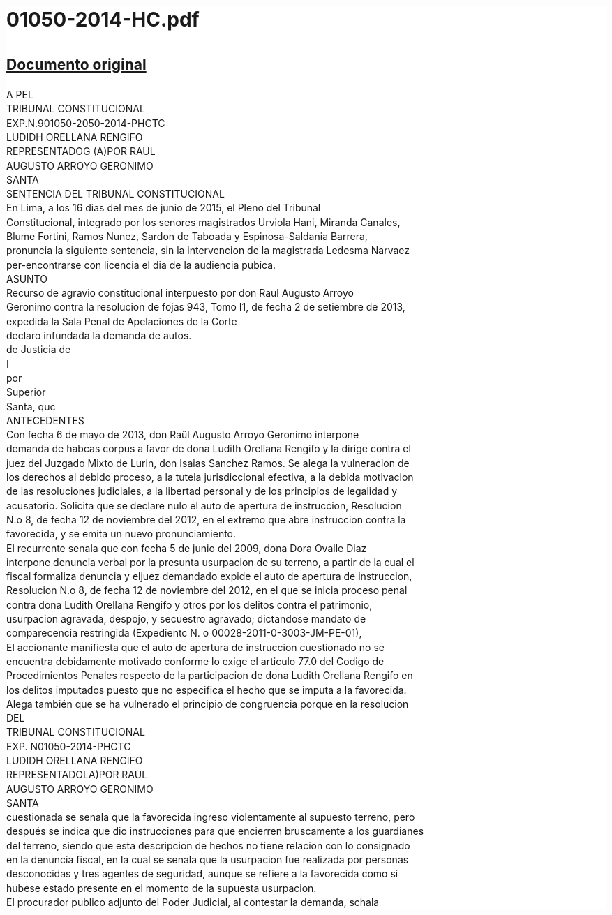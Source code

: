 
01050-2014-HC.pdf
=================
  
[Documento original](https://tc.gob.pe/jurisprudencia/2015/01050-2014-HC.pdf)  
---  
A PEL  
TRIBUNAL CONSTITUCIONAL  
EXP.N.901050-2050-2014-PHCTC  
LUDIDH ORELLANA RENGIFO  
REPRESENTADOG (A)POR RAUL  
AUGUSTO ARROYO GERONIMO  
SANTA  
SENTENCIA DEL TRIBUNAL CONSTITUCIONAL  
En Lima, a los 16 dias del mes de junio de 2015, el Pleno del Tribunal  
Constitucional, integrado por los senores magistrados Urviola Hani, Miranda Canales,  
Blume Fortini, Ramos Nunez, Sardon de Taboada y Espinosa-Saldania Barrera,  
pronuncia la siguiente sentencia, sin la intervencion de la magistrada Ledesma Narvaez  
per-encontrarse con licencia el dia de la audiencia pubica.  
ASUNTO  
Recurso de agravio constitucional interpuesto por don Raul Augusto Arroyo  
Geronimo contra la resolucion de fojas 943, Tomo I1, de fecha 2 de setiembre de 2013,  
expedida la Sala Penal de Apelaciones de la Corte  
declaro infundada la demanda de autos.  
de Justicia de  
I  
por  
Superior  
Santa, quc  
ANTECEDENTES  
Con fecha 6 de mayo de 2013, don Raûl Augusto Arroyo Geronimo interpone  
demanda de habcas corpus a favor de dona Ludith Orellana Rengifo y la dirige contra el  
juez del Juzgado Mixto de Lurin, don Isaias Sanchez Ramos. Se alega la vulneracion de  
los derechos al debido proceso, a la tutela jurisdiccional efectiva, a la debida motivacion  
de las resoluciones judiciales, a la libertad personal y de los principios de legalidad y  
acusatorio. Solicita que se declare nulo el auto de apertura de instruccion, Resolucion  
N.o 8, de fecha 12 de noviembre del 2012, en el extremo que abre instruccion contra la  
favorecida, y se emita un nuevo pronunciamiento.  
El recurrente senala que con fecha 5 de junio del 2009, dona Dora Ovalle Diaz  
interpone denuncia verbal por la presunta usurpacion de su terreno, a partir de la cual el  
fiscal formaliza denuncia y eljuez demandado expide el auto de apertura de instruccion,  
Resolucion N.o 8, de fecha 12 de noviembre del 2012, en el que se inicia proceso penal  
contra dona Ludith Orellana Rengifo y otros por los delitos contra el patrimonio,  
usurpacion agravada, despojo, y secuestro agravado; dictandose mandato de  
comparecencia restringida (Expedientc N. o 00028-2011-0-3003-JM-PE-01),  
El accionante manifiesta que el auto de apertura de instruccion cuestionado no se  
encuentra debidamente motivado conforme lo exige el articulo 77.0 del Codigo de  
Procedimientos Penales respecto de la participacion de dona Ludith Orellana Rengifo en  
los delitos imputados puesto que no especifica el hecho que se imputa a la favorecida.  
Alega también que se ha vulnerado el principio de congruencia porque en la resolucion  
 DEL  
TRIBUNAL CONSTITUCIONAL  
EXP. N01050-2014-PHCTC  
LUDIDH ORELLANA RENGIFO  
REPRESENTADOLA)POR RAUL  
AUGUSTO ARROYO GERONIMO  
SANTA  
cuestionada se senala que la favorecida ingreso violentamente al supuesto terreno, pero  
después se indica que dio instrucciones para que encierren bruscamente a los guardianes  
del terreno, siendo que esta descripcion de hechos no tiene relacion con lo consignado  
en la denuncia fiscal, en la cual se senala que la usurpacion fue realizada por personas  
desconocidas y tres agentes de seguridad, aunque se refiere a la favorecida como si  
hubese estado presente en el momento de la supuesta usurpacion.  
El procurador publico adjunto del Poder Judicial, al contestar la demanda, schala  